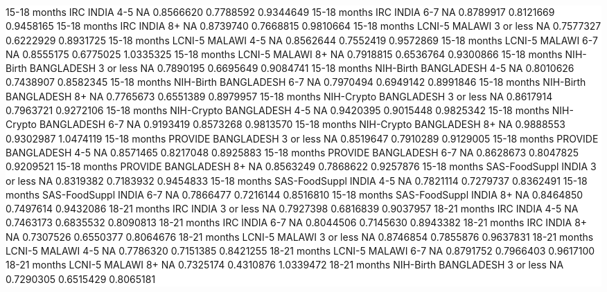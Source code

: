 15-18 months   IRC             INDIA        4-5                  NA                0.8566620    0.7788592   0.9344649
15-18 months   IRC             INDIA        6-7                  NA                0.8789917    0.8121669   0.9458165
15-18 months   IRC             INDIA        8+                   NA                0.8739740    0.7668815   0.9810664
15-18 months   LCNI-5          MALAWI       3 or less            NA                0.7577327    0.6222929   0.8931725
15-18 months   LCNI-5          MALAWI       4-5                  NA                0.8562644    0.7552419   0.9572869
15-18 months   LCNI-5          MALAWI       6-7                  NA                0.8555175    0.6775025   1.0335325
15-18 months   LCNI-5          MALAWI       8+                   NA                0.7918815    0.6536764   0.9300866
15-18 months   NIH-Birth       BANGLADESH   3 or less            NA                0.7890195    0.6695649   0.9084741
15-18 months   NIH-Birth       BANGLADESH   4-5                  NA                0.8010626    0.7438907   0.8582345
15-18 months   NIH-Birth       BANGLADESH   6-7                  NA                0.7970494    0.6949142   0.8991846
15-18 months   NIH-Birth       BANGLADESH   8+                   NA                0.7765673    0.6551389   0.8979957
15-18 months   NIH-Crypto      BANGLADESH   3 or less            NA                0.8617914    0.7963721   0.9272106
15-18 months   NIH-Crypto      BANGLADESH   4-5                  NA                0.9420395    0.9015448   0.9825342
15-18 months   NIH-Crypto      BANGLADESH   6-7                  NA                0.9193419    0.8573268   0.9813570
15-18 months   NIH-Crypto      BANGLADESH   8+                   NA                0.9888553    0.9302987   1.0474119
15-18 months   PROVIDE         BANGLADESH   3 or less            NA                0.8519647    0.7910289   0.9129005
15-18 months   PROVIDE         BANGLADESH   4-5                  NA                0.8571465    0.8217048   0.8925883
15-18 months   PROVIDE         BANGLADESH   6-7                  NA                0.8628673    0.8047825   0.9209521
15-18 months   PROVIDE         BANGLADESH   8+                   NA                0.8563249    0.7868622   0.9257876
15-18 months   SAS-FoodSuppl   INDIA        3 or less            NA                0.8319382    0.7183932   0.9454833
15-18 months   SAS-FoodSuppl   INDIA        4-5                  NA                0.7821114    0.7279737   0.8362491
15-18 months   SAS-FoodSuppl   INDIA        6-7                  NA                0.7866477    0.7216144   0.8516810
15-18 months   SAS-FoodSuppl   INDIA        8+                   NA                0.8464850    0.7497614   0.9432086
18-21 months   IRC             INDIA        3 or less            NA                0.7927398    0.6816839   0.9037957
18-21 months   IRC             INDIA        4-5                  NA                0.7463173    0.6835532   0.8090813
18-21 months   IRC             INDIA        6-7                  NA                0.8044506    0.7145630   0.8943382
18-21 months   IRC             INDIA        8+                   NA                0.7307526    0.6550377   0.8064676
18-21 months   LCNI-5          MALAWI       3 or less            NA                0.8746854    0.7855876   0.9637831
18-21 months   LCNI-5          MALAWI       4-5                  NA                0.7786320    0.7151385   0.8421255
18-21 months   LCNI-5          MALAWI       6-7                  NA                0.8791752    0.7966403   0.9617100
18-21 months   LCNI-5          MALAWI       8+                   NA                0.7325174    0.4310876   1.0339472
18-21 months   NIH-Birth       BANGLADESH   3 or less            NA                0.7290305    0.6515429   0.8065181